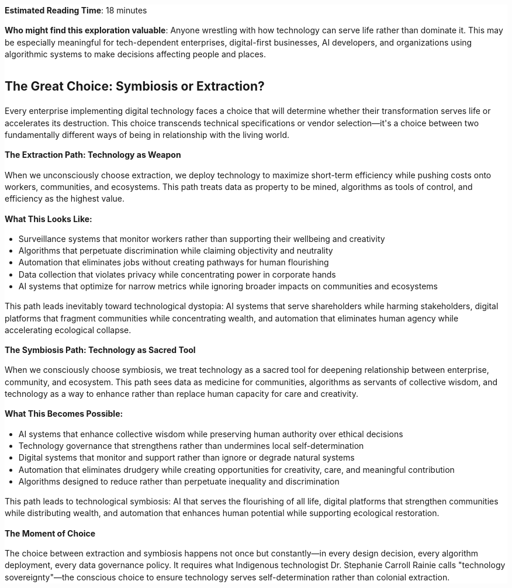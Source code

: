 **Estimated Reading Time**: 18 minutes

**Who might find this exploration valuable**: Anyone wrestling with how technology can serve life rather than dominate it. This may be especially meaningful for tech-dependent enterprises, digital-first businesses, AI developers, and organizations using algorithmic systems to make decisions affecting people and places.

## <a id="digital-dilemma"></a>The Great Choice: Symbiosis or Extraction?

Every enterprise implementing digital technology faces a choice that will determine whether their transformation serves life or accelerates its destruction. This choice transcends technical specifications or vendor selection—it's a choice between two fundamentally different ways of being in relationship with the living world.

**The Extraction Path: Technology as Weapon**

When we unconsciously choose extraction, we deploy technology to maximize short-term efficiency while pushing costs onto workers, communities, and ecosystems. This path treats data as property to be mined, algorithms as tools of control, and efficiency as the highest value.

**What This Looks Like:**
- Surveillance systems that monitor workers rather than supporting their wellbeing and creativity
- Algorithms that perpetuate discrimination while claiming objectivity and neutrality
- Automation that eliminates jobs without creating pathways for human flourishing
- Data collection that violates privacy while concentrating power in corporate hands
- AI systems that optimize for narrow metrics while ignoring broader impacts on communities and ecosystems

This path leads inevitably toward technological dystopia: AI systems that serve shareholders while harming stakeholders, digital platforms that fragment communities while concentrating wealth, and automation that eliminates human agency while accelerating ecological collapse.

**The Symbiosis Path: Technology as Sacred Tool**

When we consciously choose symbiosis, we treat technology as a sacred tool for deepening relationship between enterprise, community, and ecosystem. This path sees data as medicine for communities, algorithms as servants of collective wisdom, and technology as a way to enhance rather than replace human capacity for care and creativity.

**What This Becomes Possible:**
- AI systems that enhance collective wisdom while preserving human authority over ethical decisions
- Technology governance that strengthens rather than undermines local self-determination
- Digital systems that monitor and support rather than ignore or degrade natural systems
- Automation that eliminates drudgery while creating opportunities for creativity, care, and meaningful contribution
- Algorithms designed to reduce rather than perpetuate inequality and discrimination

This path leads to technological symbiosis: AI that serves the flourishing of all life, digital platforms that strengthen communities while distributing wealth, and automation that enhances human potential while supporting ecological restoration.

**The Moment of Choice**

The choice between extraction and symbiosis happens not once but constantly—in every design decision, every algorithm deployment, every data governance policy. It requires what Indigenous technologist Dr. Stephanie Carroll Rainie calls "technology sovereignty"—the conscious choice to ensure technology serves self-determination rather than colonial extraction.
